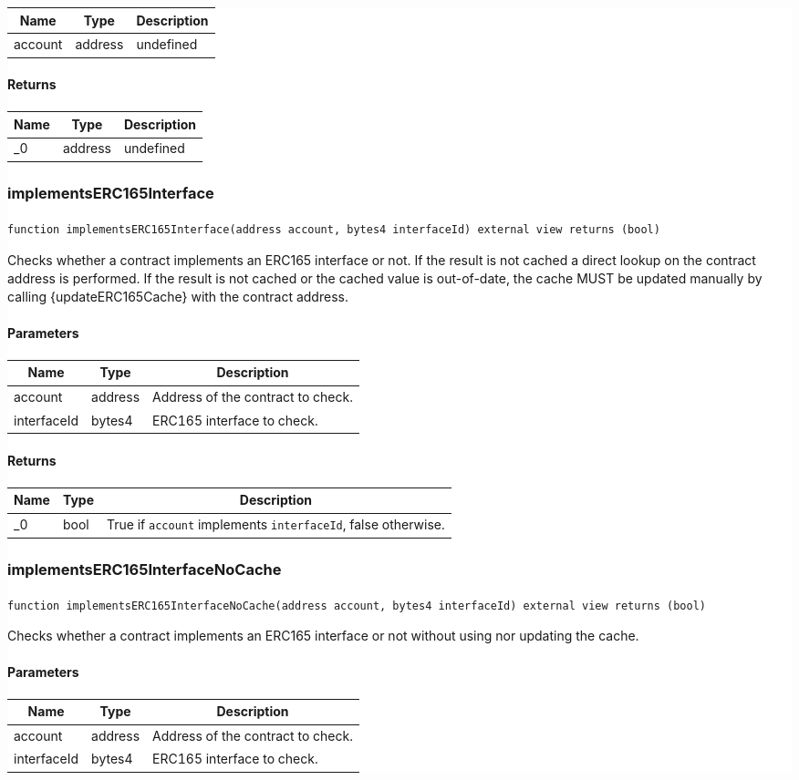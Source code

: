 | Name | Type | Description |
|---|---|---|
| account | address | undefined

#### Returns

| Name | Type | Description |
|---|---|---|
| _0 | address | undefined

### implementsERC165Interface

```solidity
function implementsERC165Interface(address account, bytes4 interfaceId) external view returns (bool)
```

Checks whether a contract implements an ERC165 interface or not. If the result is not cached a direct lookup on the contract address is performed. If the result is not cached or the cached value is out-of-date, the cache MUST be updated manually by calling {updateERC165Cache} with the contract address.



#### Parameters

| Name | Type | Description |
|---|---|---|
| account | address | Address of the contract to check.
| interfaceId | bytes4 | ERC165 interface to check.

#### Returns

| Name | Type | Description |
|---|---|---|
| _0 | bool | True if `account` implements `interfaceId`, false otherwise.

### implementsERC165InterfaceNoCache

```solidity
function implementsERC165InterfaceNoCache(address account, bytes4 interfaceId) external view returns (bool)
```

Checks whether a contract implements an ERC165 interface or not without using nor updating the cache.



#### Parameters

| Name | Type | Description |
|---|---|---|
| account | address | Address of the contract to check.
| interfaceId | bytes4 | ERC165 interface to check.
